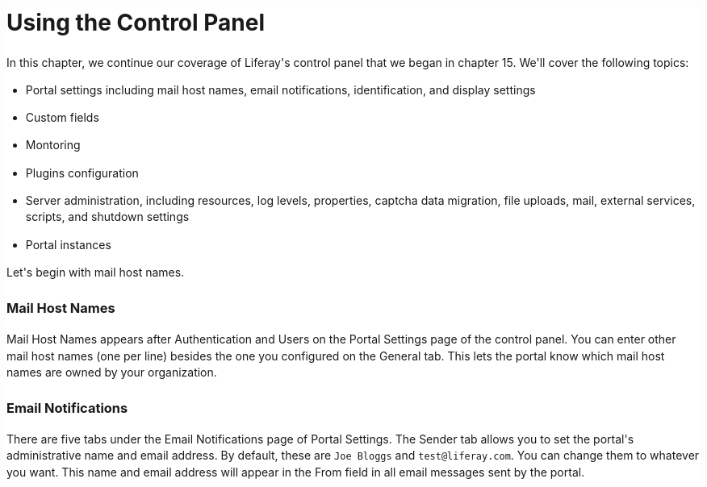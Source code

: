 
# Using the Control Panel  

In this chapter, we continue our coverage of Liferay's control panel that we
began in chapter 15. We'll cover the following topics:

- Portal settings including mail host names, email notifications,
  identification, and display settings

- Custom fields

- Montoring

- Plugins configuration

- Server administration, including resources, log levels, properties, captcha
  data migration, file uploads, mail, external services, scripts, and shutdown
  settings

- Portal instances

Let's begin with mail host names.

### Mail Host Names  

Mail Host Names appears after Authentication and Users on the Portal Settings
page of the control panel. You can enter other mail host names (one per line)
besides the one you configured on the General tab. This lets the portal know
which mail host names are owned by your organization.

### Email Notifications  

There are five tabs under the Email Notifications page of Portal Settings. The
Sender tab allows you to set the portal's administrative name and email address.
By default, these are `Joe Bloggs` and `test@liferay.com`. You can change them
to whatever you want. This name and email address will appear in the From field
in all email messages sent by the portal.
